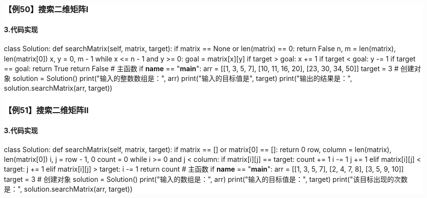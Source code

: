### 【例50】搜索二维矩阵Ⅰ

#### 3.代码实现

class Solution:
  def searchMatrix(self, matrix, target):
    if matrix == None or len(matrix) == 0:
      return False
    n, m = len(matrix), len(matrix[0])
    x, y = 0, m - 1
    while x <= n - 1 and y >= 0:
      goal = matrix[x][y]
      if target > goal:
        x += 1
      if target < goal:
        y -= 1
      if target == goal:
        return True
    return False
\# 主函数
if __name__ == "__main__":
  arr = [[1, 3, 5, 7], [10, 11, 16, 20], [23, 30, 34, 50]]
  target = 3
  \# 创建对象
  solution = Solution()
  print("输入的整数数组是：", arr)
  print("输入的目标值是", target)
  print("输出的结果是：", solution.searchMatrix(arr, target))

### 【例51】搜索二维矩阵Ⅱ

#### 3.代码实现

class Solution:
  def searchMatrix(self, matrix, target):
    if matrix == [] or matrix[0] == []:
      return 0
    row, column = len(matrix), len(matrix[0])
    i, j = row - 1, 0
    count = 0
    while i >= 0 and j < column:
      if matrix[i][j] == target:
        count += 1
        i -= 1
        j += 1
      elif matrix[i][j] < target:
        j += 1
      elif matrix[i][j] > target:
        i -= 1
    return count
\# 主函数
if __name__ == "__main__":
  arr = [[1, 3, 5, 7], [2, 4, 7, 8], [3, 5, 9, 10]]
  target = 3
  \# 创建对象
  solution = Solution()
  print("输入的数组是：", arr)
  print("输入的目标值是：", target)
  print("该目标出现的次数是：", solution.searchMatrix(arr, target))
